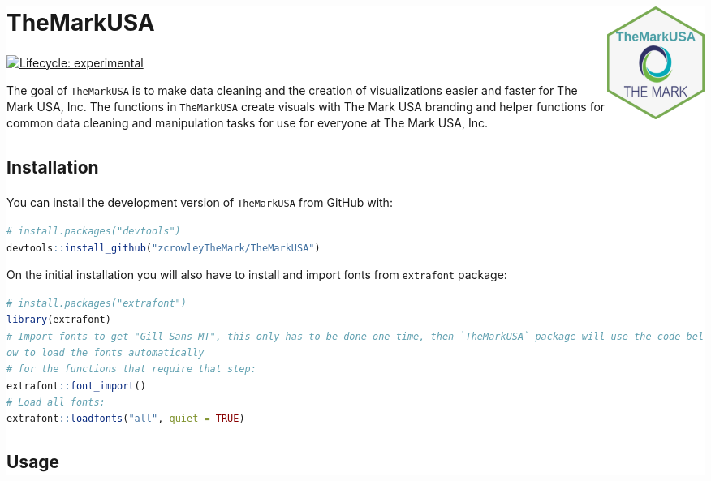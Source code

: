 


# TheMarkUSA <a href="https://zcrowleythemark.github.io/TheMarkUSA/"><img src="man/figures/logo.png" align="right" height="139" /></a>



[![Lifecycle:
experimental](https://img.shields.io/badge/lifecycle-experimental-orange.svg)](https://lifecycle.r-lib.org/articles/stages.html#experimental)


The goal of `TheMarkUSA` is to make data cleaning and the creation of
visualizations easier and faster for The Mark USA, Inc. The functions in
`TheMarkUSA` create visuals with The Mark USA branding and helper
functions for common data cleaning and manipulation tasks for use for
everyone at The Mark USA, Inc.

## Installation

You can install the development version of `TheMarkUSA` from
[GitHub](https://github.com/) with:

``` r
# install.packages("devtools")
devtools::install_github("zcrowleyTheMark/TheMarkUSA")
```

On the initial installation you will also have to install and import
fonts from `extrafont` package:

``` r
# install.packages("extrafont")
library(extrafont)
# Import fonts to get "Gill Sans MT", this only has to be done one time, then `TheMarkUSA` package will use the code below to load the fonts automatically 
# for the functions that require that step:
extrafont::font_import()
# Load all fonts:
extrafont::loadfonts("all", quiet = TRUE)
```

## Usage
